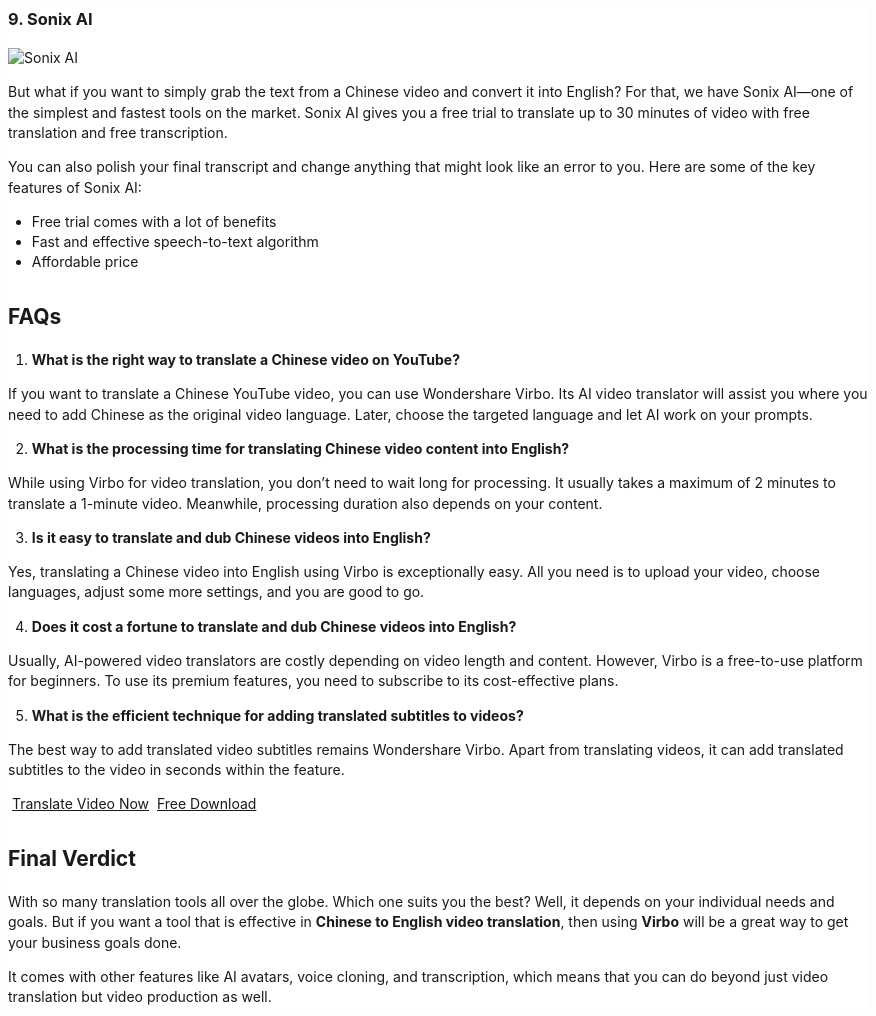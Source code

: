 ### 9\. Sonix AI

![Sonix AI](https://images.wondershare.com/virbo/article/best-10-chinese-video-to-english-translators-13.jpg)

But what if you want to simply grab the text from a Chinese video and convert it into English? For that, we have Sonix AI—one of the simplest and fastest tools on the market. Sonix AI gives you a free trial to translate up to 30 minutes of video with free translation and free transcription.

You can also polish your final transcript and change anything that might look like an error to you. Here are some of the key features of Sonix AI:

- Free trial comes with a lot of benefits
- Fast and effective speech-to-text algorithm
- Affordable price

## FAQs

1. **What is the right way to translate a Chinese video on YouTube?**

If you want to translate a Chinese YouTube video, you can use Wondershare Virbo. Its AI video translator will assist you where you need to add Chinese as the original video language. Later, choose the targeted language and let AI work on your prompts.

2. **What is the processing time for translating Chinese video content into English?**

While using Virbo for video translation, you don’t need to wait long for processing. It usually takes a maximum of 2 minutes to translate a 1-minute video. Meanwhile, processing duration also depends on your content.

3. **Is it easy to translate and dub Chinese videos into English?**

Yes, translating a Chinese video into English using Virbo is exceptionally easy. All you need is to upload your video, choose languages, adjust some more settings, and you are good to go.

4. **Does it cost a fortune to translate and dub Chinese videos into English?**

Usually, AI-powered video translators are costly depending on video length and content. However, Virbo is a free-to-use platform for beginners. To use its premium features, you need to subscribe to its cost-effective plans.

5. **What is the efficient technique for adding translated subtitles to videos?**

The best way to add translated video subtitles remains Wondershare Virbo. Apart from translating videos, it can add translated subtitles to the video in seconds within the feature.

 [Translate Video Now](https://tools.techidaily.com/wondershare/virbo/download/)  [Free Download](https://tools.techidaily.com/wondershare/virbo/download/)


## Final Verdict

With so many translation tools all over the globe. Which one suits you the best? Well, it depends on your individual needs and goals. But if you want a tool that is effective in **Chinese to English video translation**, then using **Virbo** will be a great way to get your business goals done.

It comes with other features like AI avatars, voice cloning, and transcription, which means that you can do beyond just video translation but video production as well.
